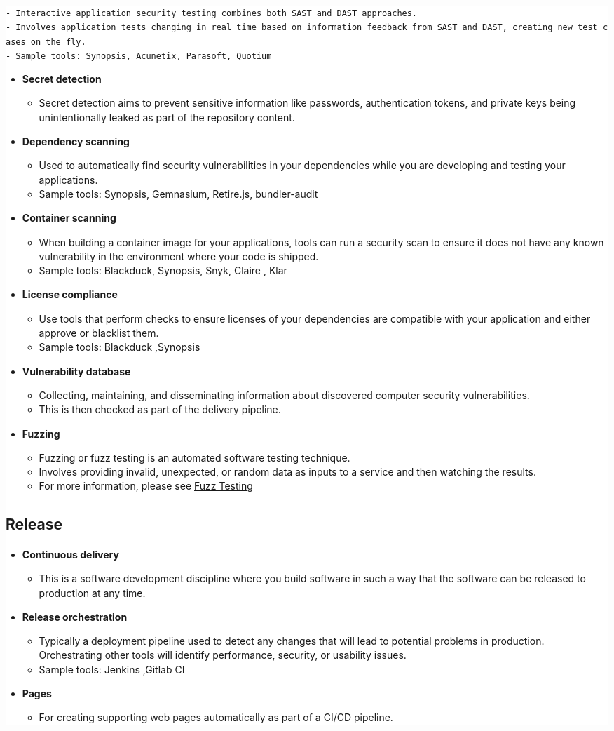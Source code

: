     - Interactive application security testing combines both SAST and DAST approaches.
    - Involves application tests changing in real time based on information feedback from SAST and DAST, creating new test cases on the fly. 
    - Sample tools: Synopsis, Acunetix, Parasoft, Quotium 

- **Secret detection**

    - Secret detection aims to prevent sensitive information like passwords, authentication tokens, and private keys being unintentionally leaked as part of the repository content.

- **Dependency scanning**

    - Used to automatically find security vulnerabilities in your dependencies while you are developing and testing your applications. 
    - Sample tools: Synopsis, Gemnasium, Retire.js, bundler-audit

- **Container scanning**

    - When building a container image for your applications, tools can run a security scan to ensure it does not have any known vulnerability in the environment where your code is shipped. 
    - Sample tools: Blackduck, Synopsis, Snyk, Claire , Klar

- **License compliance**

    - Use tools that perform checks to ensure licenses of your dependencies are compatible with your application and either approve or blacklist them. 
    - Sample tools: Blackduck ,Synopsis

- **Vulnerability database**

    - Collecting, maintaining, and disseminating information about discovered computer security vulnerabilities. 
    - This is then checked as part of the delivery pipeline. 

- **Fuzzing**

    - Fuzzing or fuzz testing is an automated software testing technique.
    - Involves providing invalid, unexpected, or random data as inputs to a service and then watching the results.
    - For more information, please see [Fuzz Testing](/docs/023-Computer-Science/010-Software-Development/012-Code-Reviews.md#dynamic-code-analysis)

## Release

- **Continuous delivery**

    - This is a software development discipline where you build software in such a way that the software can be released to production at any time. 

- **Release orchestration**

    - Typically a deployment pipeline used to detect any changes that will lead to potential problems in production. Orchestrating other tools will identify performance, security, or usability issues. 
    - Sample tools: Jenkins ,Gitlab CI

- **Pages**

    - For creating supporting web pages automatically as part of a CI/CD pipeline. 
